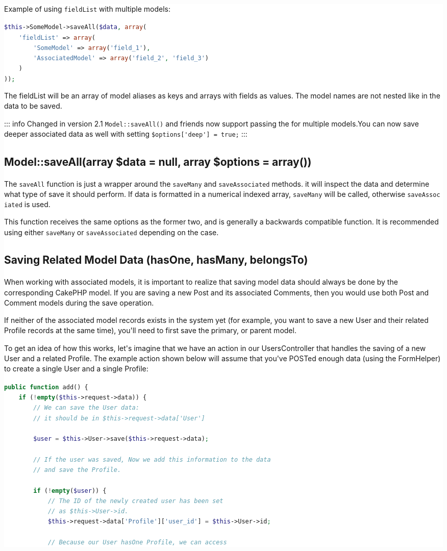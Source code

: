 Example of using `fieldList` with multiple models:

``` php
$this->SomeModel->saveAll($data, array(
    'fieldList' => array(
        'SomeModel' => array('field_1'),
        'AssociatedModel' => array('field_2', 'field_3')
    )
));
```

The fieldList will be an array of model aliases as keys and arrays with fields
as values. The model names are not nested like in the data to be saved.

::: info Changed in version 2.1
`Model::saveAll()` and friends now support passing the  for multiple models.You can now save deeper associated data as well with setting `$options['deep'] = true;`
:::

## Model::saveAll(array \$data = null, array \$options = array())

The `saveAll` function is just a wrapper around the `saveMany` and `saveAssociated`
methods. it will inspect the data and determine what type of save it should perform. If
data is formatted in a numerical indexed array, `saveMany` will be called, otherwise
`saveAssociated` is used.

This function receives the same options as the former two, and is generally a backwards
compatible function. It is recommended using either `saveMany` or `saveAssociated`
depending on the case.

## Saving Related Model Data (hasOne, hasMany, belongsTo)

When working with associated models, it is important to realize
that saving model data should always be done by the corresponding
CakePHP model. If you are saving a new Post and its associated
Comments, then you would use both Post and Comment models during
the save operation.

If neither of the associated model records exists in the system yet
(for example, you want to save a new User and their related Profile
records at the same time), you'll need to first save the primary,
or parent model.

To get an idea of how this works, let's imagine that we have an
action in our UsersController that handles the saving of a new User
and a related Profile. The example action shown below will assume
that you've POSTed enough data (using the FormHelper) to create a
single User and a single Profile:

``` php
public function add() {
    if (!empty($this->request->data)) {
        // We can save the User data:
        // it should be in $this->request->data['User']

        $user = $this->User->save($this->request->data);

        // If the user was saved, Now we add this information to the data
        // and save the Profile.

        if (!empty($user)) {
            // The ID of the newly created user has been set
            // as $this->User->id.
            $this->request->data['Profile']['user_id'] = $this->User->id;

            // Because our User hasOne Profile, we can access
```